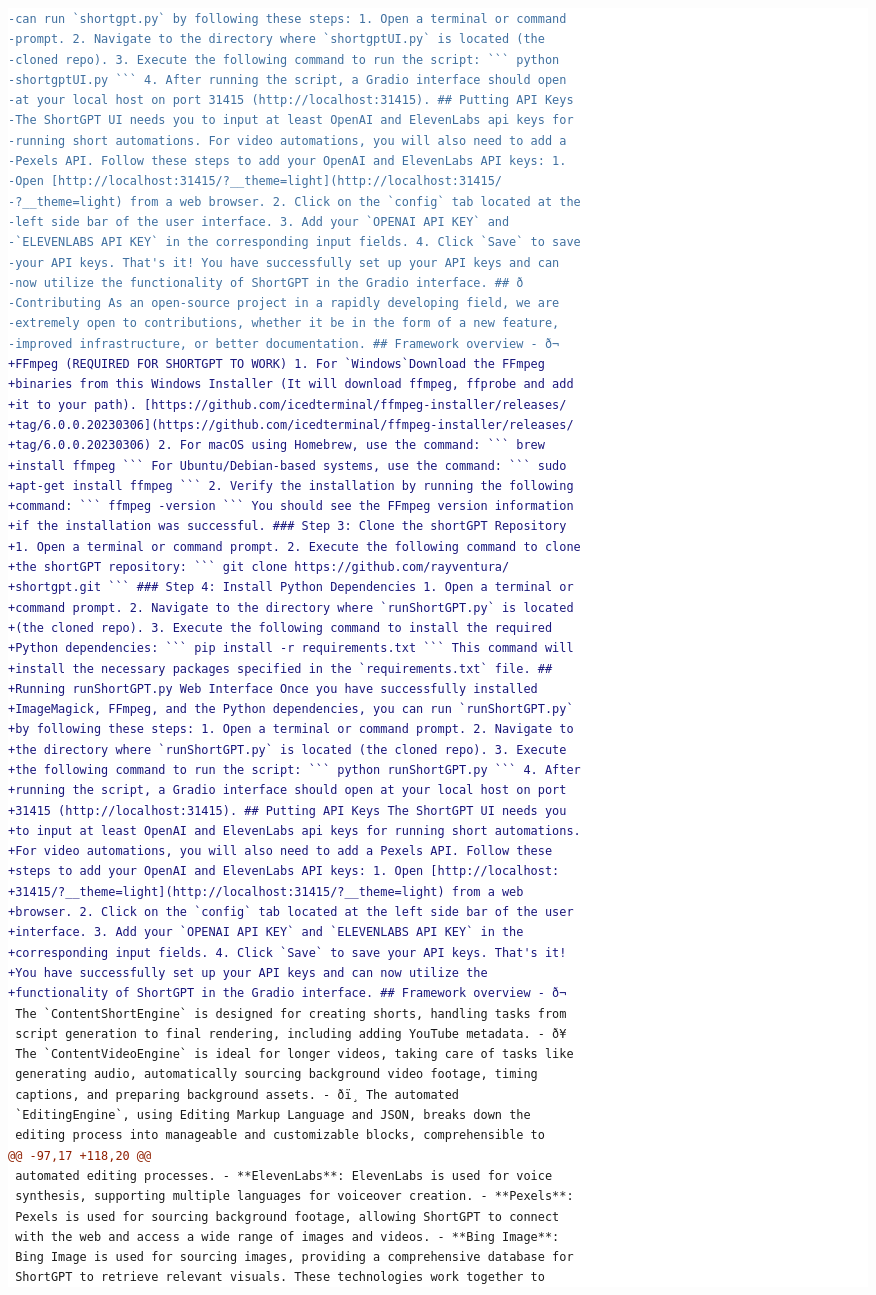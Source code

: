 ```diff
-can run `shortgpt.py` by following these steps: 1. Open a terminal or command
-prompt. 2. Navigate to the directory where `shortgptUI.py` is located (the
-cloned repo). 3. Execute the following command to run the script: ``` python
-shortgptUI.py ``` 4. After running the script, a Gradio interface should open
-at your local host on port 31415 (http://localhost:31415). ## Putting API Keys
-The ShortGPT UI needs you to input at least OpenAI and ElevenLabs api keys for
-running short automations. For video automations, you will also need to add a
-Pexels API. Follow these steps to add your OpenAI and ElevenLabs API keys: 1.
-Open [http://localhost:31415/?__theme=light](http://localhost:31415/
-?__theme=light) from a web browser. 2. Click on the `config` tab located at the
-left side bar of the user interface. 3. Add your `OPENAI API KEY` and
-`ELEVENLABS API KEY` in the corresponding input fields. 4. Click `Save` to save
-your API keys. That's it! You have successfully set up your API keys and can
-now utilize the functionality of ShortGPT in the Gradio interface. ## ð
-Contributing As an open-source project in a rapidly developing field, we are
-extremely open to contributions, whether it be in the form of a new feature,
-improved infrastructure, or better documentation. ## Framework overview - ð¬
+FFmpeg (REQUIRED FOR SHORTGPT TO WORK) 1. For `Windows`Download the FFmpeg
+binaries from this Windows Installer (It will download ffmpeg, ffprobe and add
+it to your path). [https://github.com/icedterminal/ffmpeg-installer/releases/
+tag/6.0.0.20230306](https://github.com/icedterminal/ffmpeg-installer/releases/
+tag/6.0.0.20230306) 2. For macOS using Homebrew, use the command: ``` brew
+install ffmpeg ``` For Ubuntu/Debian-based systems, use the command: ``` sudo
+apt-get install ffmpeg ``` 2. Verify the installation by running the following
+command: ``` ffmpeg -version ``` You should see the FFmpeg version information
+if the installation was successful. ### Step 3: Clone the shortGPT Repository
+1. Open a terminal or command prompt. 2. Execute the following command to clone
+the shortGPT repository: ``` git clone https://github.com/rayventura/
+shortgpt.git ``` ### Step 4: Install Python Dependencies 1. Open a terminal or
+command prompt. 2. Navigate to the directory where `runShortGPT.py` is located
+(the cloned repo). 3. Execute the following command to install the required
+Python dependencies: ``` pip install -r requirements.txt ``` This command will
+install the necessary packages specified in the `requirements.txt` file. ##
+Running runShortGPT.py Web Interface Once you have successfully installed
+ImageMagick, FFmpeg, and the Python dependencies, you can run `runShortGPT.py`
+by following these steps: 1. Open a terminal or command prompt. 2. Navigate to
+the directory where `runShortGPT.py` is located (the cloned repo). 3. Execute
+the following command to run the script: ``` python runShortGPT.py ``` 4. After
+running the script, a Gradio interface should open at your local host on port
+31415 (http://localhost:31415). ## Putting API Keys The ShortGPT UI needs you
+to input at least OpenAI and ElevenLabs api keys for running short automations.
+For video automations, you will also need to add a Pexels API. Follow these
+steps to add your OpenAI and ElevenLabs API keys: 1. Open [http://localhost:
+31415/?__theme=light](http://localhost:31415/?__theme=light) from a web
+browser. 2. Click on the `config` tab located at the left side bar of the user
+interface. 3. Add your `OPENAI API KEY` and `ELEVENLABS API KEY` in the
+corresponding input fields. 4. Click `Save` to save your API keys. That's it!
+You have successfully set up your API keys and can now utilize the
+functionality of ShortGPT in the Gradio interface. ## Framework overview - ð¬
 The `ContentShortEngine` is designed for creating shorts, handling tasks from
 script generation to final rendering, including adding YouTube metadata. - ð¥
 The `ContentVideoEngine` is ideal for longer videos, taking care of tasks like
 generating audio, automatically sourcing background video footage, timing
 captions, and preparing background assets. - ðï¸ The automated
 `EditingEngine`, using Editing Markup Language and JSON, breaks down the
 editing process into manageable and customizable blocks, comprehensible to
@@ -97,17 +118,20 @@
 automated editing processes. - **ElevenLabs**: ElevenLabs is used for voice
 synthesis, supporting multiple languages for voiceover creation. - **Pexels**:
 Pexels is used for sourcing background footage, allowing ShortGPT to connect
 with the web and access a wide range of images and videos. - **Bing Image**:
 Bing Image is used for sourcing images, providing a comprehensive database for
 ShortGPT to retrieve relevant visuals. These technologies work together to
```